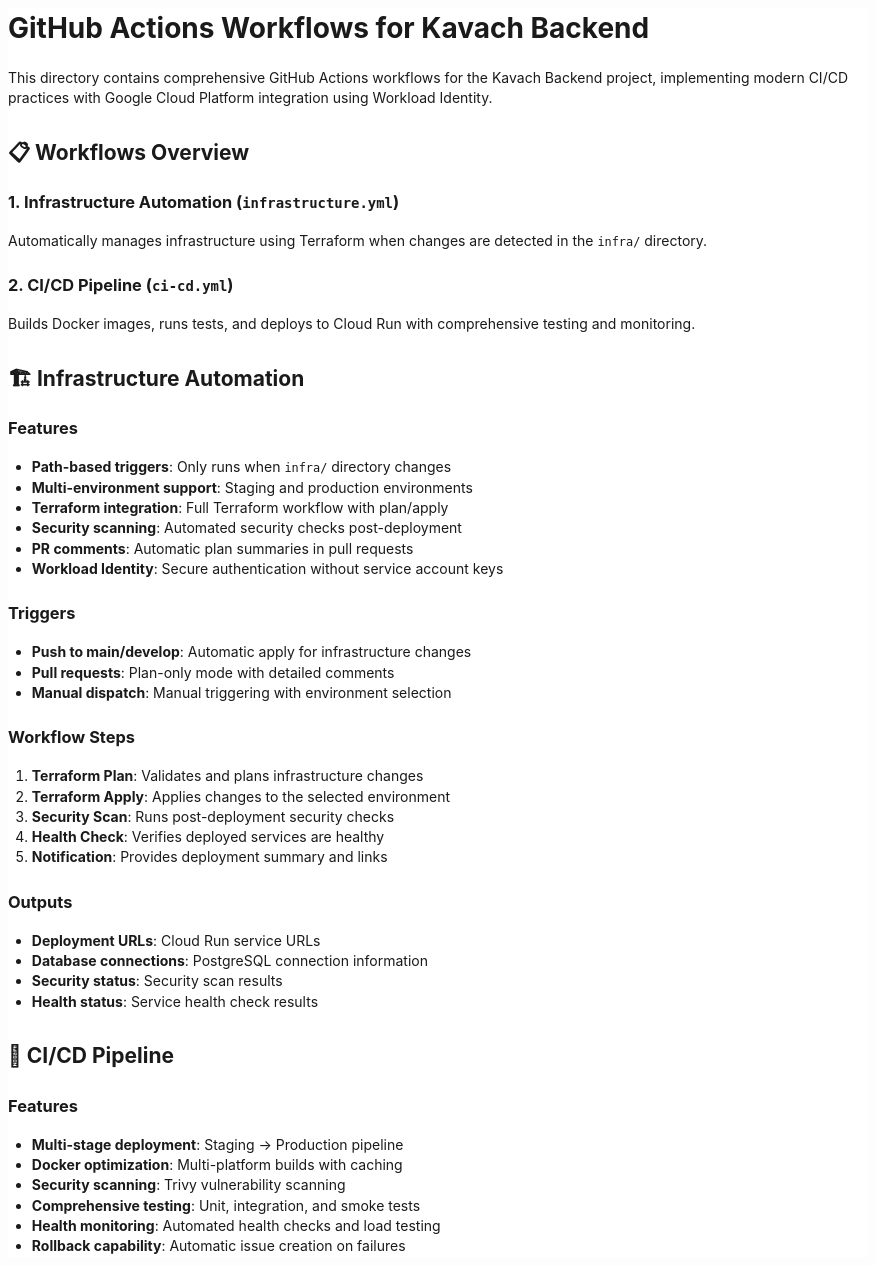 # GitHub Actions Workflows for Kavach Backend

This directory contains comprehensive GitHub Actions workflows for the Kavach Backend project, implementing modern CI/CD practices with Google Cloud Platform integration using Workload Identity.

## 📋 Workflows Overview

### 1. **Infrastructure Automation** (`infrastructure.yml`)
Automatically manages infrastructure using Terraform when changes are detected in the `infra/` directory.

### 2. **CI/CD Pipeline** (`ci-cd.yml`)
Builds Docker images, runs tests, and deploys to Cloud Run with comprehensive testing and monitoring.

## 🏗️ Infrastructure Automation

### Features
- **Path-based triggers**: Only runs when `infra/` directory changes
- **Multi-environment support**: Staging and production environments
- **Terraform integration**: Full Terraform workflow with plan/apply
- **Security scanning**: Automated security checks post-deployment
- **PR comments**: Automatic plan summaries in pull requests
- **Workload Identity**: Secure authentication without service account keys

### Triggers
- **Push to main/develop**: Automatic apply for infrastructure changes
- **Pull requests**: Plan-only mode with detailed comments
- **Manual dispatch**: Manual triggering with environment selection

### Workflow Steps
1. **Terraform Plan**: Validates and plans infrastructure changes
2. **Terraform Apply**: Applies changes to the selected environment
3. **Security Scan**: Runs post-deployment security checks
4. **Health Check**: Verifies deployed services are healthy
5. **Notification**: Provides deployment summary and links

### Outputs
- **Deployment URLs**: Cloud Run service URLs
- **Database connections**: PostgreSQL connection information
- **Security status**: Security scan results
- **Health status**: Service health check results

## 🚀 CI/CD Pipeline

### Features
- **Multi-stage deployment**: Staging → Production pipeline
- **Docker optimization**: Multi-platform builds with caching
- **Security scanning**: Trivy vulnerability scanning
- **Comprehensive testing**: Unit, integration, and smoke tests
- **Health monitoring**: Automated health checks and load testing
- **Rollback capability**: Automatic issue creation on failures
